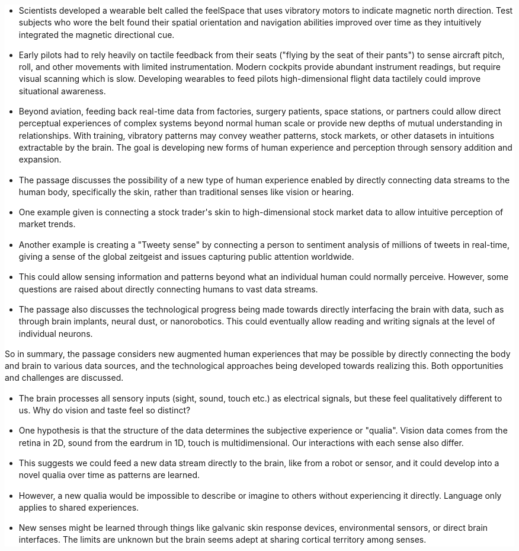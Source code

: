  

- Scientists developed a wearable belt called the feelSpace that uses vibratory motors to indicate magnetic north direction. Test subjects who wore the belt found their spatial orientation and navigation abilities improved over time as they intuitively integrated the magnetic directional cue. 

- Early pilots had to rely heavily on tactile feedback from their seats ("flying by the seat of their pants") to sense aircraft pitch, roll, and other movements with limited instrumentation. Modern cockpits provide abundant instrument readings, but require visual scanning which is slow. Developing wearables to feed pilots high-dimensional flight data tactilely could improve situational awareness. 

- Beyond aviation, feeding back real-time data from factories, surgery patients, space stations, or partners could allow direct perceptual experiences of complex systems beyond normal human scale or provide new depths of mutual understanding in relationships. With training, vibratory patterns may convey weather patterns, stock markets, or other datasets in intuitions extractable by the brain. The goal is developing new forms of human experience and perception through sensory addition and expansion.

 

- The passage discusses the possibility of a new type of human experience enabled by directly connecting data streams to the human body, specifically the skin, rather than traditional senses like vision or hearing. 

- One example given is connecting a stock trader's skin to high-dimensional stock market data to allow intuitive perception of market trends. 

- Another example is creating a "Tweety sense" by connecting a person to sentiment analysis of millions of tweets in real-time, giving a sense of the global zeitgeist and issues capturing public attention worldwide. 

- This could allow sensing information and patterns beyond what an individual human could normally perceive. However, some questions are raised about directly connecting humans to vast data streams.

- The passage also discusses the technological progress being made towards directly interfacing the brain with data, such as through brain implants, neural dust, or nanorobotics. This could eventually allow reading and writing signals at the level of individual neurons.

So in summary, the passage considers new augmented human experiences that may be possible by directly connecting the body and brain to various data sources, and the technological approaches being developed towards realizing this. Both opportunities and challenges are discussed.

 

- The brain processes all sensory inputs (sight, sound, touch etc.) as electrical signals, but these feel qualitatively different to us. Why do vision and taste feel so distinct?

- One hypothesis is that the structure of the data determines the subjective experience or "qualia". Vision data comes from the retina in 2D, sound from the eardrum in 1D, touch is multidimensional. Our interactions with each sense also differ. 

- This suggests we could feed a new data stream directly to the brain, like from a robot or sensor, and it could develop into a novel qualia over time as patterns are learned. 

- However, a new qualia would be impossible to describe or imagine to others without experiencing it directly. Language only applies to shared experiences. 

- New senses might be learned through things like galvanic skin response devices, environmental sensors, or direct brain interfaces. The limits are unknown but the brain seems adept at sharing cortical territory among senses. 
